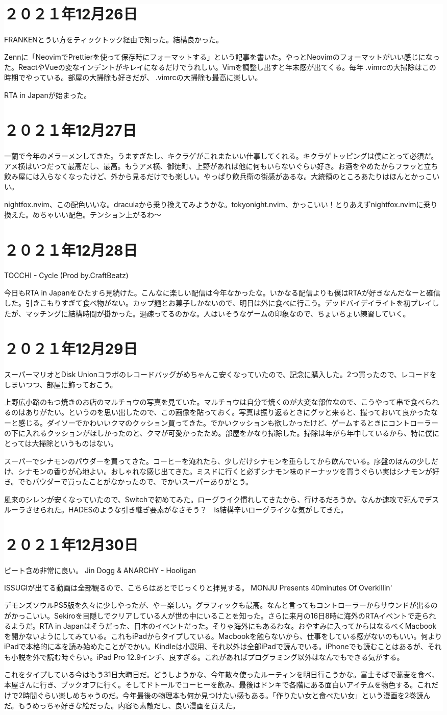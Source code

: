 # ２０２１年12月26日

FRANKENとうい方をティックトック経由で知った。結構良かった。

Zennに「NeovimでPrettierを使って保存時にフォーマットする」という記事を書いた。やっとNeovimのフォーマットがいい感じになった。ReactやVueの変なインデントがキレイになるだけでうれしい。Vimを調整し出すと年末感が出てくる。毎年 .vimrcの大掃除はこの時期でやっている。部屋の大掃除も好きだが、 .vimrcの大掃除も最高に楽しい。

RTA in Japanが始まった。

# ２０２１年12月27日

一蘭で今年の〆ラーメンしてきた。うますぎたし、キクラゲがこれまたいい仕事してくれる。キクラゲトッピングは僕にとって必須だ。アメ横はいつだって最高だし、最高。もうアメ横、御徒町、上野があれば他に何もいらないぐらい好き。お酒をやめたからフラッと立ち飲み屋には入らなくなったけど、外から見るだけでも楽しい。やっぱり飲兵衛の街感があるな。大統領のところあたりはほんとかっこいい。

nightfox.nvim、この配色いいな。draculaから乗り換えてみようかな。tokyonight.nvim、かっこいい！とりあえずnightfox.nvimに乗り換えた。めちゃいい配色。テンション上がるわ〜

# ２０２１年12月28日

TOCCHI - Cycle (Prod by.CraftBeatz)

今日もRTA in Japanをひたすら見続けた。こんなに楽しい配信は今年なかったな。いかなる配信よりも僕はRTAが好きなんだなーと確信した。引きこもりすぎて食べ物がない。カップ麺とお菓子しかないので、明日は外に食べに行こう。デッドバイデイライトを初プレイしたが、マッチングに結構時間が掛かった。過疎ってるのかな。人はいそうなゲームの印象なので、ちょいちょい練習していく。

# ２０２１年12月29日

スーパーマリオとDisk Unionコラボのレコードバッグがめちゃんこ安くなっていたので、記念に購入した。2つ買ったので、レコードをしまいつつ、部屋に飾っておこう。

上野広小路のもつ焼きのお店のマルチョウの写真を見ていた。マルチョウは自分で焼くのが大変な部位なので、こうやって串で食べられるのはありがたい。というのを思い出したので、この画像を貼っておく。写真は振り返るときにグッと来ると、撮っておいて良かったなーと感じる。ダイソーでかわいいクマのクッション買ってきた。でかいクッションも欲しかったけど、ゲームするときにコントローラーの下に入れるクッションがほしかったのと、クマが可愛かったため。部屋をかなり掃除した。掃除は年がら年中しているから、特に僕にとっては大掃除というものはない。

スーパーでシナモンのパウダーを買ってきた。コーヒーを淹れたら、少しだけシナモンを垂らしてから飲んでいる。序盤のほんの少しだけ、シナモンの香りが心地よい。おしゃれな感じ出てきた。ミスドに行くと必ずシナモン味のドーナッツを買うぐらい実はシナモンが好き。でもパウダーで買ったことがなかったので、でかいスーパーありがとう。

風来のシレンが安くなっていたので、Switchで初めてみた。ローグライク慣れしてきたから、行けるだろうか。なんか速攻で死んでデスルーラさせられた。HADESのような引き継ぎ要素がなさそう？　is結構辛いローグライクな気がしてきた。

# ２０２１年12月30日

ビート含め非常に良い。
Jin Dogg & ANARCHY - Hooligan

ISSUGIが出てる動画は全部観るので、こちらはあとでじっくりと拝見する。
MONJU Presents 40minutes Of Overkillin'

デモンズソウルPS5版を久々に少しやったが、やー楽しい。グラフィックも最高。なんと言ってもコントローラーからサウンドが出るのがかっこいい。Sekiroを目隠しでクリアしている人が世の中にいることを知った。さらに来月の16日8時に海外のRTAイベントで走られるようだ。RTA in Japanはそうだった、日本のイベントだった。そりゃ海外にもあるわな。おやすみに入ってからはなるべくMacbookを開かないようにしてみている。これもiPadからタイプしている。Macbookを触らないから、仕事をしている感がないのもいい。何よりiPadで本格的に本を読み始めたことがでかい。Kindleは小説用、それ以外は全部iPadで読んでいる。iPhoneでも読むことはあるが、それも小説を外で読む時ぐらい。iPad Pro 12.9インチ、良すぎる。これがあればプログラミング以外はなんでもできる気がする。

これをタイプしている今はもう31日大晦日だ。どうしようかな、今年散々使ったルーティンを明日行こうかな。富士そばで蕎麦を食べ、本屋さんに行き、ブックオフに行く。そしてドトールでコーヒーを飲み、最後はドンキで各階にある面白いアイテムを物色する。これだけで2時間ぐらい楽しめちゃうのだ。今年最後の物理本も何か見つけたい感もある。「作りたい女と食べたい女」という漫画を2巻読んだ。もうめっちゃ好きな絵だった。内容も素敵だし、良い漫画を買えた。
